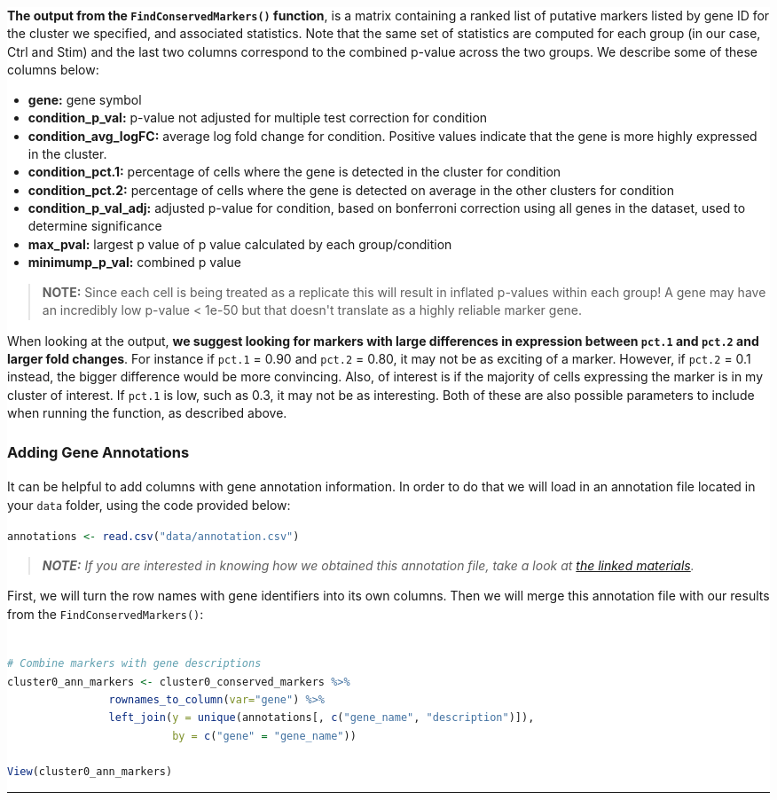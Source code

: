 **The output from the `FindConservedMarkers()` function**, is a matrix containing a ranked list of putative markers listed by gene ID for the cluster we specified, and associated statistics. Note that the same set of statistics are computed for each group (in our case, Ctrl and Stim) and the last two columns correspond to the combined p-value across the two groups. We describe some of these columns below:

- **gene:** gene symbol
- **condition_p_val:** p-value not adjusted for multiple test correction for condition
- **condition_avg_logFC:** average log fold change for condition. Positive values indicate that the gene is more highly expressed in the cluster.	
- **condition_pct.1:** percentage of cells where the gene is detected in the cluster for condition		
- **condition_pct.2:** percentage of cells where the gene is detected on average in the other clusters for condition
- **condition_p_val_adj:** adjusted p-value for condition, based on bonferroni correction using all genes in the dataset, used to determine significance
- **max_pval:**	largest p value of p value calculated by each group/condition
- **minimump_p_val:** combined p value

>**NOTE:** Since each cell is being treated as a replicate this will result in inflated p-values within each group! A gene may have an incredibly low p-value < 1e-50 but that doesn't translate as a highly reliable marker gene. 

When looking at the output, **we suggest looking for markers with large differences in expression between `pct.1` and `pct.2` and larger fold changes**. For instance if `pct.1` = 0.90 and `pct.2` = 0.80, it may not be as exciting of a marker. However, if `pct.2` = 0.1 instead, the bigger difference would be more convincing. Also, of interest is if the majority of cells expressing the marker is in my cluster of interest. If `pct.1` is low, such as 0.3, it may not be as interesting. Both of these are also possible parameters to include when running the function, as described above.


### Adding Gene Annotations

It can be helpful to add columns with gene annotation information. In order to do that we will load in an annotation file located in your `data` folder, using the code provided below: 

```r
annotations <- read.csv("data/annotation.csv")
```
>_**NOTE:** If you are interested in knowing how we obtained this annotation file, take a look at [the linked materials](fetching_annotations.md)._

First, we will turn the row names with gene identifiers into its own columns. Then we will merge this annotation file with our results from the `FindConservedMarkers()`:

```r

# Combine markers with gene descriptions 
cluster0_ann_markers <- cluster0_conserved_markers %>% 
                rownames_to_column(var="gene") %>% 
                left_join(y = unique(annotations[, c("gene_name", "description")]),
                          by = c("gene" = "gene_name"))

View(cluster0_ann_markers)
```

***
